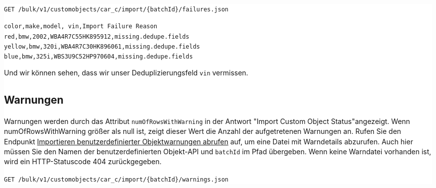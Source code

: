 ```
GET /bulk/v1/customobjects/car_c/import/{batchId}/failures.json
```

```
color,make,model, vin,Import Failure Reason
red,bmw,2002,WBA4R7C55HK895912,missing.dedupe.fields
yellow,bmw,320i,WBA4R7C30HK896061,missing.dedupe.fields
blue,bmw,325i,WBS3U9C52HP970604,missing.dedupe.fields
```

Und wir können sehen, dass wir unser Deduplizierungsfeld `vin` vermissen.

## Warnungen

Warnungen werden durch das Attribut `numOfRowsWithWarning` in der Antwort &quot;Import Custom Object Status&quot;angezeigt. Wenn numOfRowsWithWarning größer als null ist, zeigt dieser Wert die Anzahl der aufgetretenen Warnungen an. Rufen Sie den Endpunkt [Importieren benutzerdefinierter Objektwarnungen abrufen](https://developer.adobe.com/marketo-apis/api/mapi/#tag/Bulk-Import-Custom-Objects/operation/getImportCustomObjectWarningsUsingGET) auf, um eine Datei mit Warndetails abzurufen. Auch hier müssen Sie den Namen der benutzerdefinierten Objekt-API und `batchId` im Pfad übergeben. Wenn keine Warndatei vorhanden ist, wird ein HTTP-Statuscode 404 zurückgegeben.

```
GET /bulk/v1/customobjects/car_c/import/{batchId}/warnings.json
```
